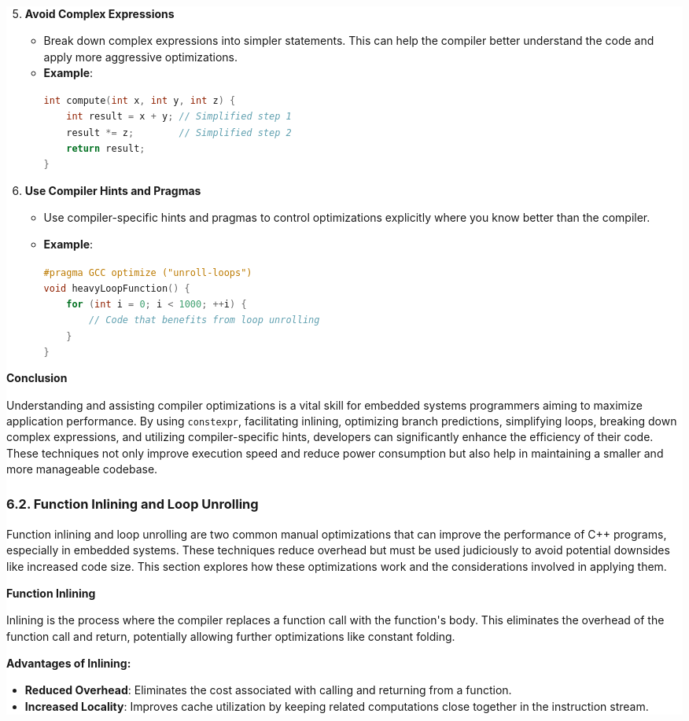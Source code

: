5.  **Avoid Complex Expressions**
    
    -   Break down complex expressions into simpler statements. This can help the compiler better understand the code and apply more aggressive optimizations.
    -   **Example**:        
        ```cpp
        int compute(int x, int y, int z) {
            int result = x + y; // Simplified step 1
            result *= z;        // Simplified step 2
            return result;
        }
        ``` 
        
6.  **Use Compiler Hints and Pragmas**
    
    -   Use compiler-specific hints and pragmas to control optimizations explicitly where you know better than the compiler.
    -   **Example**:
        
        ```cpp
        #pragma GCC optimize ("unroll-loops")
        void heavyLoopFunction() {
            for (int i = 0; i < 1000; ++i) {
                // Code that benefits from loop unrolling
            }
        }
        ``` 
        

**Conclusion**

Understanding and assisting compiler optimizations is a vital skill for embedded systems programmers aiming to maximize application performance. By using `constexpr`, facilitating inlining, optimizing branch predictions, simplifying loops, breaking down complex expressions, and utilizing compiler-specific hints, developers can significantly enhance the efficiency of their code. These techniques not only improve execution speed and reduce power consumption but also help in maintaining a smaller and more manageable codebase.

### 6.2. Function Inlining and Loop Unrolling

Function inlining and loop unrolling are two common manual optimizations that can improve the performance of C++ programs, especially in embedded systems. These techniques reduce overhead but must be used judiciously to avoid potential downsides like increased code size. This section explores how these optimizations work and the considerations involved in applying them.

**Function Inlining**

Inlining is the process where the compiler replaces a function call with the function's body. This eliminates the overhead of the function call and return, potentially allowing further optimizations like constant folding.

**Advantages of Inlining:**

-   **Reduced Overhead**: Eliminates the cost associated with calling and returning from a function.
-   **Increased Locality**: Improves cache utilization by keeping related computations close together in the instruction stream.
